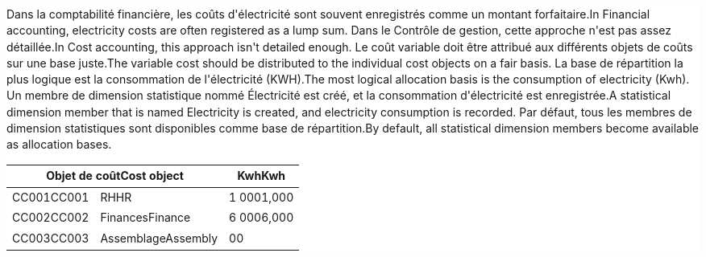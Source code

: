 <span data-ttu-id="fa3a5-223">Dans la comptabilité financière, les coûts d'électricité sont souvent enregistrés comme un montant forfaitaire.</span><span class="sxs-lookup"><span data-stu-id="fa3a5-223">In Financial accounting, electricity costs are often registered as a lump sum.</span></span> <span data-ttu-id="fa3a5-224">Dans le Contrôle de gestion, cette approche n'est pas assez détaillée.</span><span class="sxs-lookup"><span data-stu-id="fa3a5-224">In Cost accounting, this approach isn't detailed enough.</span></span> <span data-ttu-id="fa3a5-225">Le coût variable doit être attribué aux différents objets de coûts sur une base juste.</span><span class="sxs-lookup"><span data-stu-id="fa3a5-225">The variable cost should be distributed to the individual cost objects on a fair basis.</span></span> <span data-ttu-id="fa3a5-226">La base de répartition la plus logique est la consommation de l'électricité (KWH).</span><span class="sxs-lookup"><span data-stu-id="fa3a5-226">The most logical allocation basis is the consumption of electricity (Kwh).</span></span> <span data-ttu-id="fa3a5-227">Un membre de dimension statistique nommé Électricité est créé, et la consommation d'électricité est enregistrée.</span><span class="sxs-lookup"><span data-stu-id="fa3a5-227">A statistical dimension member that is named Electricity is created, and electricity consumption is recorded.</span></span> <span data-ttu-id="fa3a5-228">Par défaut, tous les membres de dimension statistiques sont disponibles comme base de répartition.</span><span class="sxs-lookup"><span data-stu-id="fa3a5-228">By default, all statistical dimension members become available as allocation bases.</span></span>

<table>
<thead>
<tr>
<th colspan="2"><span data-ttu-id="fa3a5-229">Objet de coût</span><span class="sxs-lookup"><span data-stu-id="fa3a5-229">Cost object</span></span></th>
<th><span data-ttu-id="fa3a5-230">Kwh</span><span class="sxs-lookup"><span data-stu-id="fa3a5-230">Kwh</span></span></th>
</tr>
</thead>
<tbody>
<tr>
<td><span data-ttu-id="fa3a5-231">CC001</span><span class="sxs-lookup"><span data-stu-id="fa3a5-231">CC001</span></span></td>
<td><span data-ttu-id="fa3a5-232">RH</span><span class="sxs-lookup"><span data-stu-id="fa3a5-232">HR</span></span></td>
<td><span data-ttu-id="fa3a5-233">1 000</span><span class="sxs-lookup"><span data-stu-id="fa3a5-233">1,000</span></span></td>
</tr>
<tr>
<td><span data-ttu-id="fa3a5-234">CC002</span><span class="sxs-lookup"><span data-stu-id="fa3a5-234">CC002</span></span></td>
<td><span data-ttu-id="fa3a5-235">Finances</span><span class="sxs-lookup"><span data-stu-id="fa3a5-235">Finance</span></span></td>
<td><span data-ttu-id="fa3a5-236">6 000</span><span class="sxs-lookup"><span data-stu-id="fa3a5-236">6,000</span></span></td>
</tr>
<tr>
<td><span data-ttu-id="fa3a5-237">CC003</span><span class="sxs-lookup"><span data-stu-id="fa3a5-237">CC003</span></span></td>
<td><span data-ttu-id="fa3a5-238">Assemblage</span><span class="sxs-lookup"><span data-stu-id="fa3a5-238">Assembly</span></span></td>
<td><span data-ttu-id="fa3a5-239">0</span><span class="sxs-lookup"><span data-stu-id="fa3a5-239">0</span></span></td>
</tr>
</tbody>
</table>
